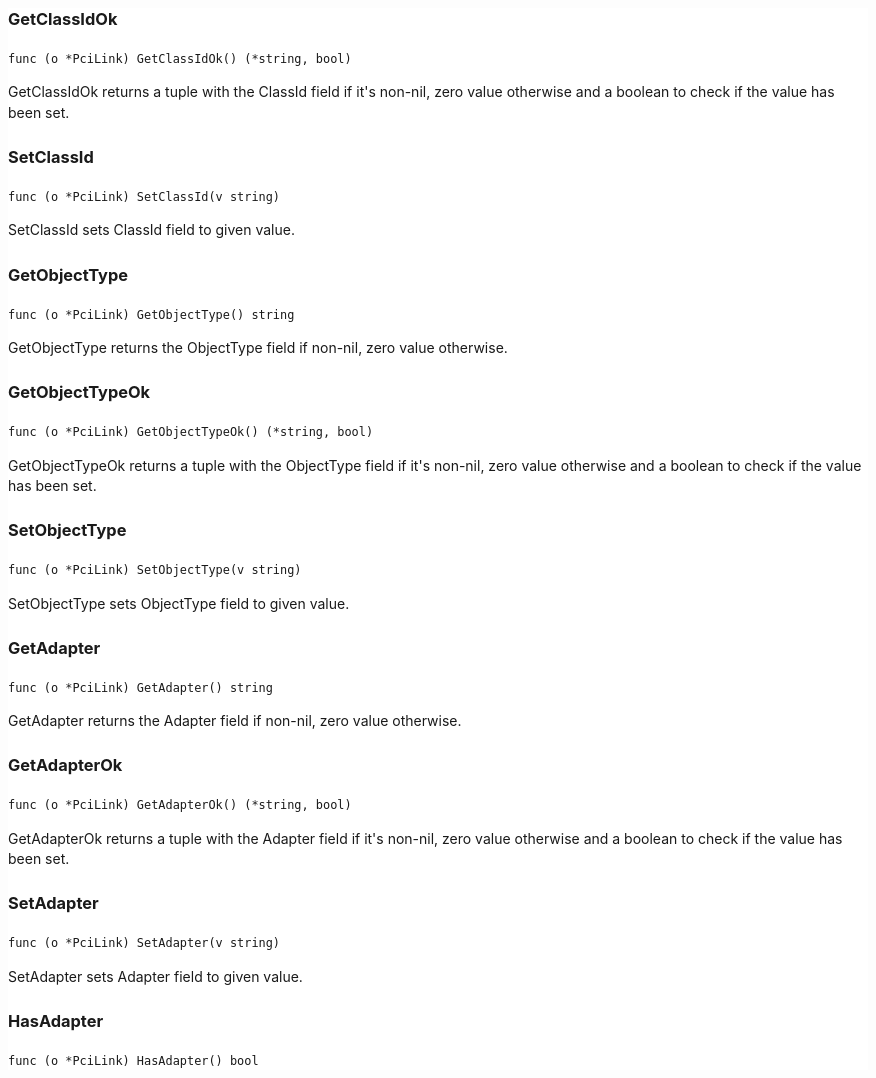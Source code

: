 ### GetClassIdOk

`func (o *PciLink) GetClassIdOk() (*string, bool)`

GetClassIdOk returns a tuple with the ClassId field if it's non-nil, zero value otherwise
and a boolean to check if the value has been set.

### SetClassId

`func (o *PciLink) SetClassId(v string)`

SetClassId sets ClassId field to given value.


### GetObjectType

`func (o *PciLink) GetObjectType() string`

GetObjectType returns the ObjectType field if non-nil, zero value otherwise.

### GetObjectTypeOk

`func (o *PciLink) GetObjectTypeOk() (*string, bool)`

GetObjectTypeOk returns a tuple with the ObjectType field if it's non-nil, zero value otherwise
and a boolean to check if the value has been set.

### SetObjectType

`func (o *PciLink) SetObjectType(v string)`

SetObjectType sets ObjectType field to given value.


### GetAdapter

`func (o *PciLink) GetAdapter() string`

GetAdapter returns the Adapter field if non-nil, zero value otherwise.

### GetAdapterOk

`func (o *PciLink) GetAdapterOk() (*string, bool)`

GetAdapterOk returns a tuple with the Adapter field if it's non-nil, zero value otherwise
and a boolean to check if the value has been set.

### SetAdapter

`func (o *PciLink) SetAdapter(v string)`

SetAdapter sets Adapter field to given value.

### HasAdapter

`func (o *PciLink) HasAdapter() bool`
